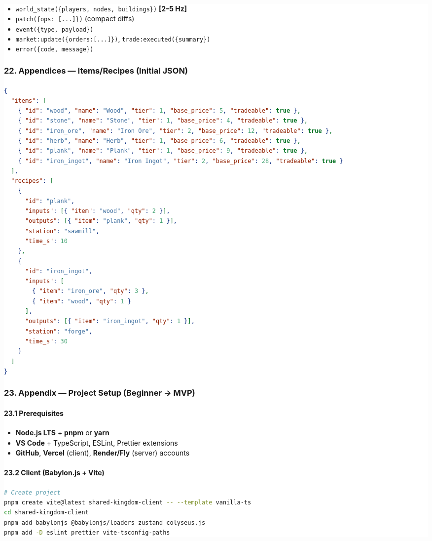 - `world_state({players, nodes, buildings})` **[2–5 Hz]**
- `patch({ops: [...]})` (compact diffs)
- `event({type, payload})`
- `market:update({orders:[...]})`, `trade:executed({summary})`
- `error({code, message})`

### 22. Appendices — Items/Recipes (Initial JSON)

```json
{
  "items": [
    { "id": "wood", "name": "Wood", "tier": 1, "base_price": 5, "tradeable": true },
    { "id": "stone", "name": "Stone", "tier": 1, "base_price": 4, "tradeable": true },
    { "id": "iron_ore", "name": "Iron Ore", "tier": 2, "base_price": 12, "tradeable": true },
    { "id": "herb", "name": "Herb", "tier": 1, "base_price": 6, "tradeable": true },
    { "id": "plank", "name": "Plank", "tier": 1, "base_price": 9, "tradeable": true },
    { "id": "iron_ingot", "name": "Iron Ingot", "tier": 2, "base_price": 28, "tradeable": true }
  ],
  "recipes": [
    {
      "id": "plank",
      "inputs": [{ "item": "wood", "qty": 2 }],
      "outputs": [{ "item": "plank", "qty": 1 }],
      "station": "sawmill",
      "time_s": 10
    },
    {
      "id": "iron_ingot",
      "inputs": [
        { "item": "iron_ore", "qty": 3 },
        { "item": "wood", "qty": 1 }
      ],
      "outputs": [{ "item": "iron_ingot", "qty": 1 }],
      "station": "forge",
      "time_s": 30
    }
  ]
}
```

### 23. Appendix — Project Setup (Beginner → MVP)

#### 23.1 Prerequisites

- **Node.js LTS** + **pnpm** or **yarn**
- **VS Code** + TypeScript, ESLint, Prettier extensions
- **GitHub**, **Vercel** (client), **Render/Fly** (server) accounts

#### 23.2 Client (Babylon.js + Vite)

```bash
# Create project
pnpm create vite@latest shared-kingdom-client -- --template vanilla-ts
cd shared-kingdom-client
pnpm add babylonjs @babylonjs/loaders zustand colyseus.js
pnpm add -D eslint prettier vite-tsconfig-paths
```
